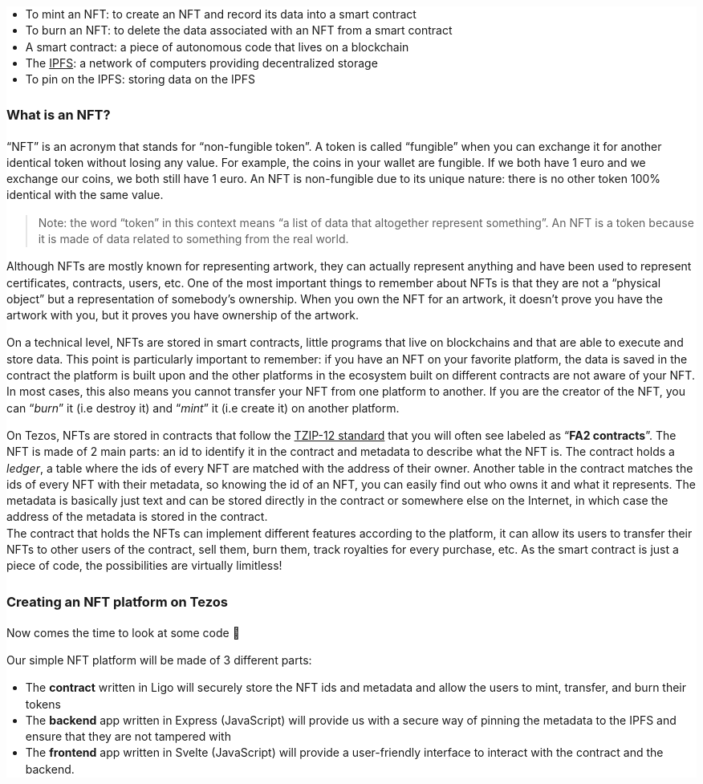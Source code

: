 * To mint an NFT: to create an NFT and record its data into a smart contract
* To burn an NFT: to delete the data associated with an NFT from a smart contract
* A smart contract: a piece of autonomous code that lives on a blockchain
* The [IPFS](https://ipfs.io/#how): a network of computers providing decentralized storage
* To pin on the IPFS: storing data on the IPFS

### What is an NFT? <a id="8073"></a>

“NFT” is an acronym that stands for “non-fungible token”. A token is called “fungible” when you can exchange it for another identical token without losing any value. For example, the coins in your wallet are fungible. If we both have 1 euro and we exchange our coins, we both still have 1 euro. An NFT is non-fungible due to its unique nature: there is no other token 100% identical with the same value.

> Note: the word “token” in this context means “a list of data that altogether represent something”. An NFT is a token because it is made of data related to something from the real world.

Although NFTs are mostly known for representing artwork, they can actually represent anything and have been used to represent certificates, contracts, users, etc. One of the most important things to remember about NFTs is that they are not a “physical object” but a representation of somebody’s ownership. When you own the NFT for an artwork, it doesn’t prove you have the artwork with you, but it proves you have ownership of the artwork.

On a technical level, NFTs are stored in smart contracts, little programs that live on blockchains and that are able to execute and store data. This point is particularly important to remember: if you have an NFT on your favorite platform, the data is saved in the contract the platform is built upon and the other platforms in the ecosystem built on different contracts are not aware of your NFT. In most cases, this also means you cannot transfer your NFT from one platform to another. If you are the creator of the NFT, you can “_burn_” it \(i.e destroy it\) and “_mint_” it \(i.e create it\) on another platform.

On Tezos, NFTs are stored in contracts that follow the [TZIP-12 standard](https://gitlab.com/tzip/tzip/-/blob/master/proposals/tzip-12/tzip-12.md) that you will often see labeled as “**FA2 contracts**”. The NFT is made of 2 main parts: an id to identify it in the contract and metadata to describe what the NFT is. The contract holds a _ledger_, a table where the ids of every NFT are matched with the address of their owner. Another table in the contract matches the ids of every NFT with their metadata, so knowing the id of an NFT, you can easily find out who owns it and what it represents. The metadata is basically just text and can be stored directly in the contract or somewhere else on the Internet, in which case the address of the metadata is stored in the contract.  
The contract that holds the NFTs can implement different features according to the platform, it can allow its users to transfer their NFTs to other users of the contract, sell them, burn them, track royalties for every purchase, etc. As the smart contract is just a piece of code, the possibilities are virtually limitless!

### Creating an NFT platform on Tezos <a id="f5b6"></a>

Now comes the time to look at some code 👀

Our simple NFT platform will be made of 3 different parts:

* The **contract** written in Ligo will securely store the NFT ids and metadata and allow the users to mint, transfer, and burn their tokens
* The **backend** app written in Express \(JavaScript\) will provide us with a secure way of pinning the metadata to the IPFS and ensure that they are not tampered with
* The **frontend** app written in Svelte \(JavaScript\) will provide a user-friendly interface to interact with the contract and the backend.
